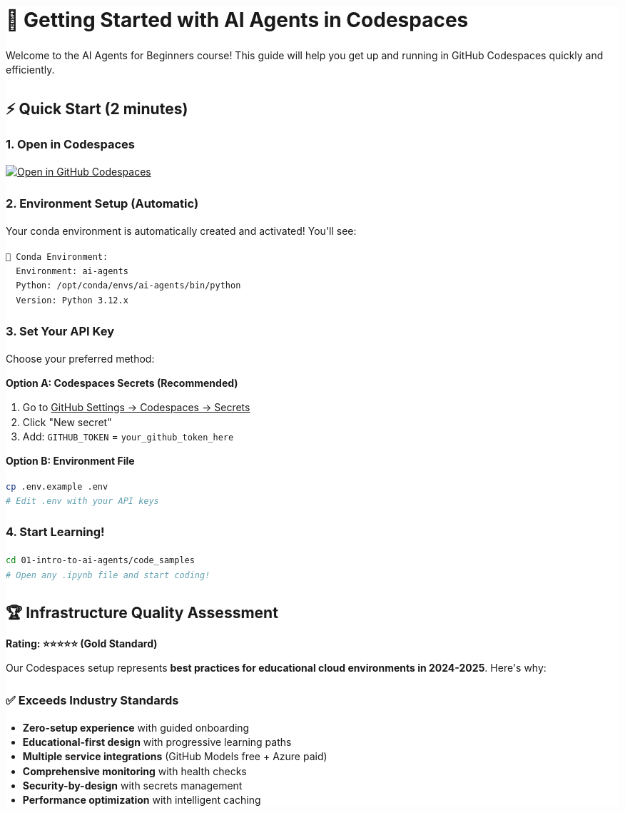 # 🚀 Getting Started with AI Agents in Codespaces

Welcome to the AI Agents for Beginners course! This guide will help you get up and running in GitHub Codespaces quickly and efficiently.

## ⚡ Quick Start (2 minutes)

### 1. Open in Codespaces
[![Open in GitHub Codespaces](https://github.com/codespaces/badge.svg)](https://codespaces.new/microsoft/ai-agents-for-beginners)

### 2. Environment Setup (Automatic)
Your conda environment is automatically created and activated! You'll see:
```bash
🐍 Conda Environment:
  Environment: ai-agents
  Python: /opt/conda/envs/ai-agents/bin/python
  Version: Python 3.12.x
```

### 3. Set Your API Key
Choose your preferred method:

**Option A: Codespaces Secrets (Recommended)**
1. Go to [GitHub Settings → Codespaces → Secrets](https://github.com/settings/codespaces)
2. Click "New secret"
3. Add: `GITHUB_TOKEN` = `your_github_token_here`

**Option B: Environment File**
```bash
cp .env.example .env
# Edit .env with your API keys
```

### 4. Start Learning!
```bash
cd 01-intro-to-ai-agents/code_samples
# Open any .ipynb file and start coding!
```

## 🏆 Infrastructure Quality Assessment

**Rating: ⭐⭐⭐⭐⭐ (Gold Standard)**

Our Codespaces setup represents **best practices for educational cloud environments in 2024-2025**. Here's why:

### ✅ **Exceeds Industry Standards**
- **Zero-setup experience** with guided onboarding
- **Educational-first design** with progressive learning paths  
- **Multiple service integrations** (GitHub Models free + Azure paid)
- **Comprehensive monitoring** with health checks
- **Security-by-design** with secrets management
- **Performance optimization** with intelligent caching
